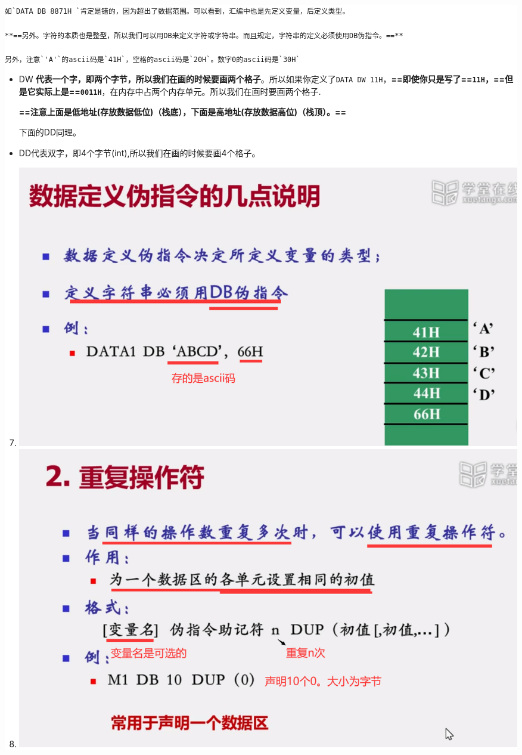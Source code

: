     如`DATA DB 8871H `肯定是错的，因为超出了数据范围。可以看到，汇编中也是先定义变量，后定义类型。
  
    **==另外。字符的本质也是整型，所以我们可以用DB来定义字符或字符串。而且规定，字符串的定义必须使用DB伪指令。==**
  
    另外，注意`'A'`的ascii码是`41H`，空格的ascii码是`20H`。数字0的ascii码是`30H`
  
  * DW **代表一个字，即两个字节，所以我们在画的时候要画两个格子**。所以如果你定义了`DATA DW 11H`，**==即使你只是写了==`11H`，==但是它实际上是==`0011H`**，在内存中占两个内存单元。所以我们在画时要画两个格子.
  
    **==注意上面是低地址(存放数据低位)（栈底），下面是高地址(存放数据高位)（栈顶）。==**
  
    下面的DD同理。
  
  * DD代表双字，即4个字节(int),所以我们在画的时候要画4个格子。
  7. ![1619963388119](assets/1619963388119.png)
  8. ![1619964812452](assets/1619964812452.png)